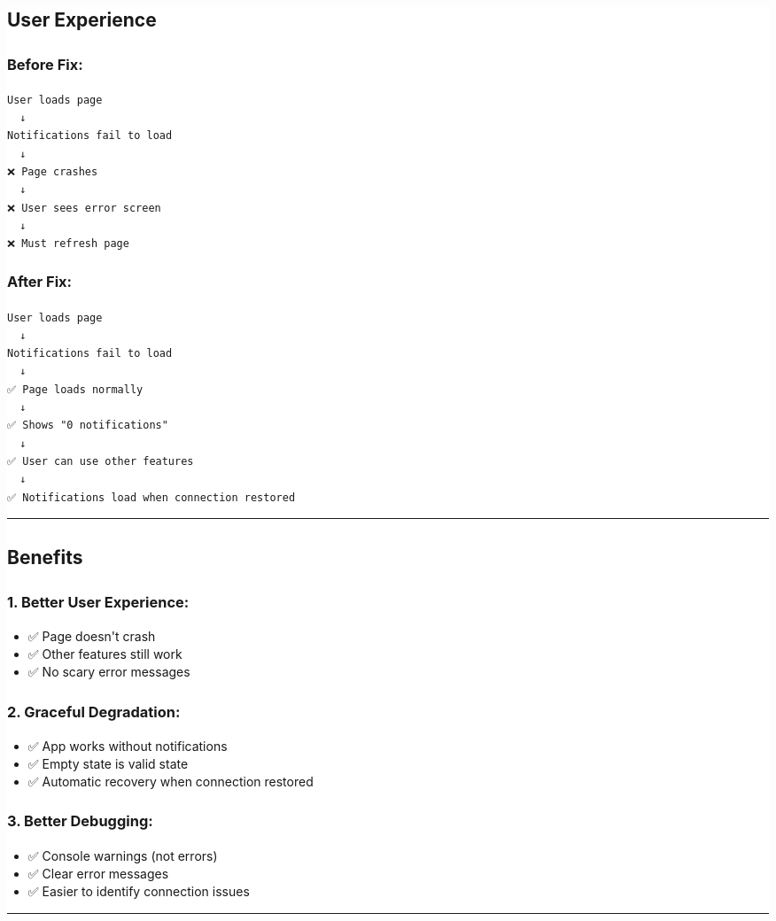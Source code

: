 
## User Experience

### **Before Fix:**
```
User loads page
  ↓
Notifications fail to load
  ↓
❌ Page crashes
  ↓
❌ User sees error screen
  ↓
❌ Must refresh page
```

### **After Fix:**
```
User loads page
  ↓
Notifications fail to load
  ↓
✅ Page loads normally
  ↓
✅ Shows "0 notifications"
  ↓
✅ User can use other features
  ↓
✅ Notifications load when connection restored
```

---

## Benefits

### **1. Better User Experience:**
- ✅ Page doesn't crash
- ✅ Other features still work
- ✅ No scary error messages

### **2. Graceful Degradation:**
- ✅ App works without notifications
- ✅ Empty state is valid state
- ✅ Automatic recovery when connection restored

### **3. Better Debugging:**
- ✅ Console warnings (not errors)
- ✅ Clear error messages
- ✅ Easier to identify connection issues

---